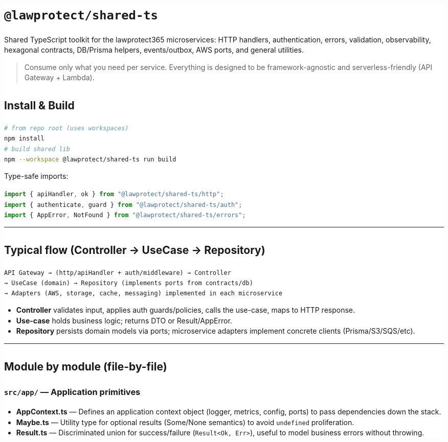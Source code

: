 # `@lawprotect/shared-ts`

Shared TypeScript toolkit for the lawprotect365 microservices: HTTP handlers, authentication, errors, validation, observability, hexagonal contracts, DB/Prisma helpers, events/outbox, AWS ports, and general utilities.

> Consume only what you need per service. Everything is designed to be framework-agnostic and serverless-friendly (API Gateway + Lambda).

## Install & Build

```bash
# from repo root (uses workspaces)
npm install
# build shared lib
npm --workspace @lawprotect/shared-ts run build
```

Type-safe imports:

```ts
import { apiHandler, ok } from "@lawprotect/shared-ts/http";
import { authenticate, guard } from "@lawprotect/shared-ts/auth";
import { AppError, NotFound } from "@lawprotect/shared-ts/errors";
```

---

## Typical flow (Controller → UseCase → Repository)

```
API Gateway → (http/apiHandler + auth/middleware) → Controller
→ UseCase (domain) → Repository (implements ports from contracts/db)
→ Adapters (AWS, storage, cache, messaging) implemented in each microservice
```

* **Controller** validates input, applies auth guards/policies, calls the use-case, maps to HTTP response.
* **Use-case** holds business logic; returns DTO or Result/AppError.
* **Repository** persists domain models via ports; microservice adapters implement concrete clients (Prisma/S3/SQS/etc).

---

## Module by module (file-by-file)

### `src/app/` — Application primitives

* **AppContext.ts** — Defines an application context object (logger, metrics, config, ports) to pass dependencies down the stack.
* **Maybe.ts** — Utility type for optional results (Some/None semantics) to avoid `undefined` proliferation.
* **Result.ts** — Discriminated union for success/failure (`Result<Ok, Err>`), useful to model business errors without throwing.
